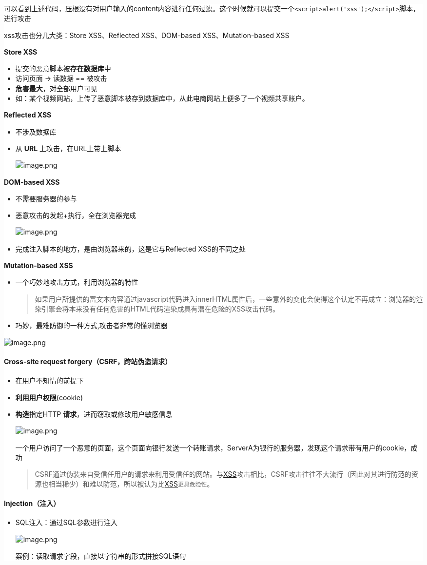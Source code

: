 可以看到上述代码，压根没有对用户输入的content内容进行任何过滤。这个时候就可以提交一个`<script>alert('xss');</script>`脚本，进行攻击

xss攻击也分几大类：Store XSS、Reflected XSS、DOM-based XSS、Mutation-based XSS

**Store XSS**

* 提交的恶意脚本被**存在数据库**中
* 访问页面 -> 读数据 == 被攻击
* **危害最大**，对全部用户可见
* 如：某个视频网站，上传了恶意脚本被存到数据库中，从此电商网站上便多了一个视频共享账户。

**Reflected XSS**

* 不涉及数据库
*   从 **URL** 上攻击，在URL上带上脚本

    <img src="https://p3-juejin.byteimg.com/tos-cn-i-k3u1fbpfcp/88c27e79158645c1a293249378d971a6~tplv-k3u1fbpfcp-watermark.image?" alt="image.png" data-size="original">

**DOM-based XSS**

* 不需要服务器的参与
*   恶意攻击的发起+执行，全在浏览器完成

    <img src="https://p6-juejin.byteimg.com/tos-cn-i-k3u1fbpfcp/f120875727634ff7abeb41a2174c616e~tplv-k3u1fbpfcp-watermark.image?" alt="image.png" data-size="original">
* 完成注入脚本的地方，是由浏览器来的，这是它与Reflected XSS的不同之处

**Mutation-based XSS**

*   一个巧妙地攻击方式，利用浏览器的特性

    > 如果用户所提供的富文本内容通过javascript代码进入innerHTML属性后，一些意外的变化会使得这个认定不再成立：浏览器的渲染引擎会将本来没有任何危害的HTML代码渲染成具有潜在危险的XSS攻击代码。
* 巧妙，最难防御的一种方式,攻击者非常的懂浏览器

![image.png](https://p3-juejin.byteimg.com/tos-cn-i-k3u1fbpfcp/337518efa2844250a0bcf70cfc76fd60\~tplv-k3u1fbpfcp-watermark.image?)

#### Cross-site request forgery（CSRF，跨站伪造请求）

* 在用户不知情的前提下
* **利用用户权限**(cookie)
*   **构造**指定HTTP **请求**，进而窃取或修改用户敏感信息

    <img src="https://p6-juejin.byteimg.com/tos-cn-i-k3u1fbpfcp/1d29931c3bf24265bf503f964401c6e7~tplv-k3u1fbpfcp-watermark.image?" alt="image.png" data-size="original">

    一个用户访问了一个恶意的页面，这个页面向银行发送一个转账请求，ServerA为银行的服务器，发现这个请求带有用户的cookie，成功

    > CSRF通过伪装来自受信任用户的请求来利用受信任的网站。与[XSS](https://link.jianshu.com/?t=http://baike.baidu.com/view/50325.htm)攻击相比，CSRF攻击往往不大流行（因此对其进行防范的资源也相当稀少）和难以防范，所以被认为比[XSS](https://link.jianshu.com/?t=http://baike.baidu.com/view/50325.htm)`更具危险性`。

#### Injection（注入）

*   SQL注入：通过SQL参数进行注入

    <img src="https://p1-juejin.byteimg.com/tos-cn-i-k3u1fbpfcp/4e0499bba56f4dc69093fb38c4fa06a8~tplv-k3u1fbpfcp-watermark.image?" alt="image.png" data-size="original">

    案例：读取请求字段，直接以字符串的形式拼接SQL语句
